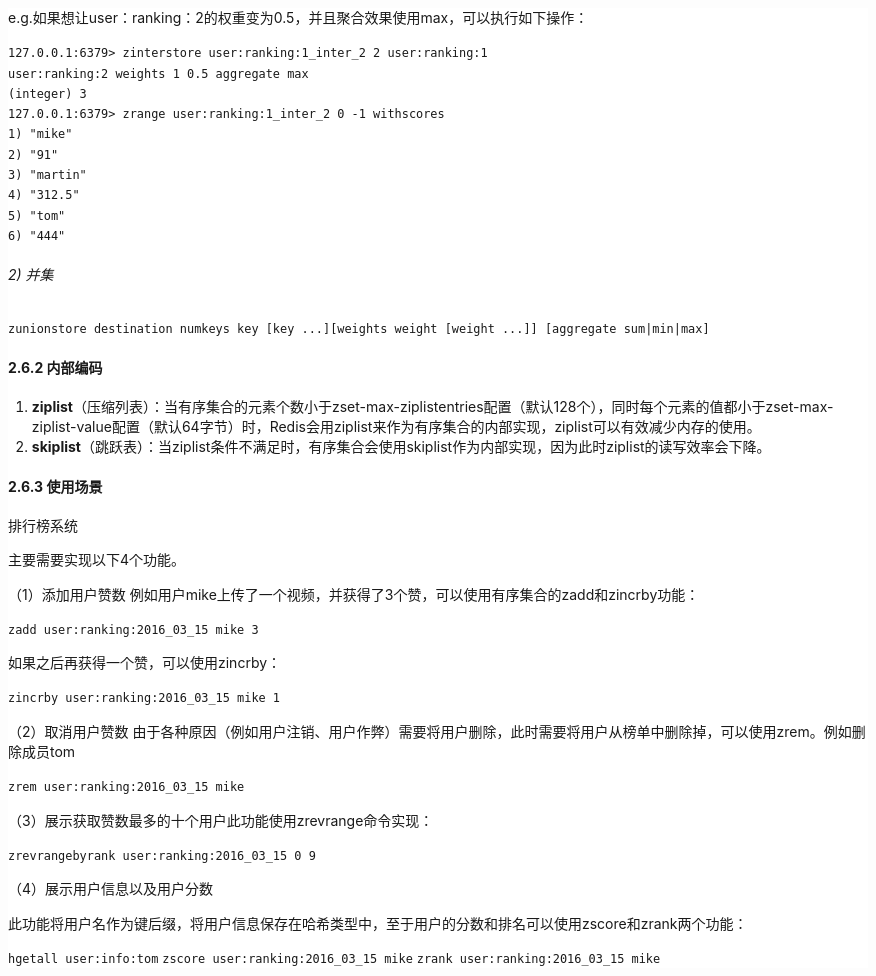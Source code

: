 e.g.如果想让user：ranking：2的权重变为0.5，并且聚合效果使用max，可以执行如下操作：

```shell
127.0.0.1:6379> zinterstore user:ranking:1_inter_2 2 user:ranking:1
user:ranking:2 weights 1 0.5 aggregate max
(integer) 3
127.0.0.1:6379> zrange user:ranking:1_inter_2 0 -1 withscores
1) "mike"
2) "91"
3) "martin"
4) "312.5"
5) "tom"
6) "444"
```

###### 2) 并集

`zunionstore destination numkeys key [key ...][weights weight [weight ...]] [aggregate sum|min|max]`

#### 2.6.2 内部编码

1. **ziplist**（压缩列表）：当有序集合的元素个数小于zset-max-ziplistentries配置（默认128个），同时每个元素的值都小于zset-max-ziplist-value配置（默认64字节）时，Redis会用ziplist来作为有序集合的内部实现，ziplist可以有效减少内存的使用。
2. **skiplist**（跳跃表）：当ziplist条件不满足时，有序集合会使用skiplist作为内部实现，因为此时ziplist的读写效率会下降。

#### 2.6.3 使用场景

排行榜系统

主要需要实现以下4个功能。

（1）添加用户赞数
例如用户mike上传了一个视频，并获得了3个赞，可以使用有序集合的zadd和zincrby功能：

`zadd user:ranking:2016_03_15 mike 3`

如果之后再获得一个赞，可以使用zincrby：

`zincrby user:ranking:2016_03_15 mike 1`

（2）取消用户赞数
由于各种原因（例如用户注销、用户作弊）需要将用户删除，此时需要将用户从榜单中删除掉，可以使用zrem。例如删除成员tom

`zrem user:ranking:2016_03_15 mike`

（3）展示获取赞数最多的十个用户此功能使用zrevrange命令实现：

`zrevrangebyrank user:ranking:2016_03_15 0 9`

（4）展示用户信息以及用户分数

此功能将用户名作为键后缀，将用户信息保存在哈希类型中，至于用户的分数和排名可以使用zscore和zrank两个功能：

`hgetall user:info:tom`
`zscore user:ranking:2016_03_15 mike`
`zrank user:ranking:2016_03_15 mike`


